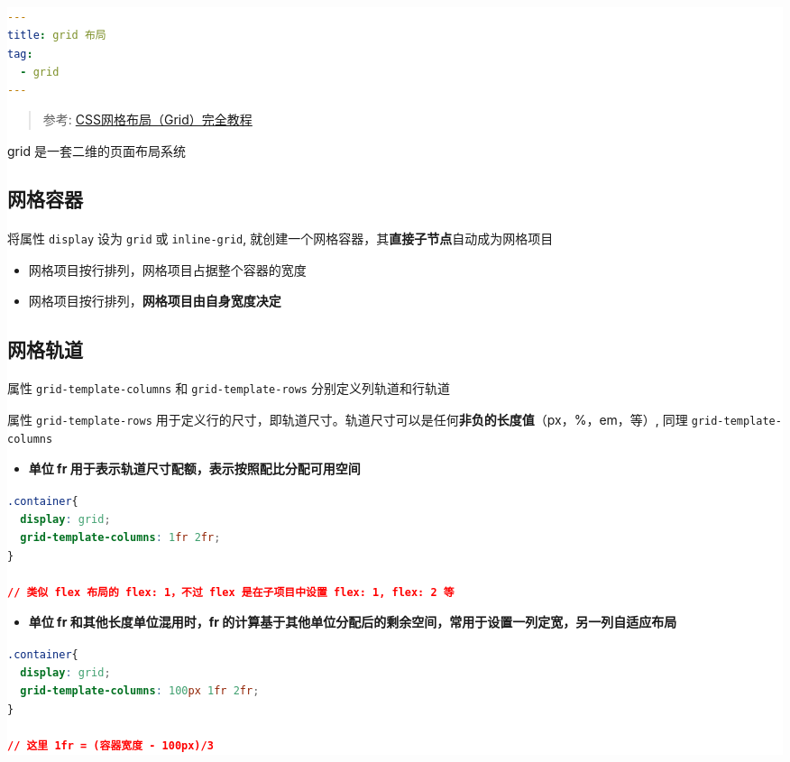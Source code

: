 ```yaml
---
title: grid 布局
tag: 
  - grid
---
```


> 参考: [CSS网格布局（Grid）完全教程](https://juejin.im/entry/5aead92f518825673f0b76b0)

grid 是一套二维的页面布局系统



## 网格容器

将属性 `display` 设为 `grid` 或 `inline-grid`, 就创建一个网格容器，其**直接子节点**自动成为网格项目

- 网格项目按行排列，网格项目占据整个容器的宽度

<script src='http://runjs.cn/gist/gyqgyorc/all/rdark'></script>

- 网格项目按行排列，**网格项目由自身宽度决定**

<script src='http://runjs.cn/gist/aydfqrvg/all/rdark'></script>

## 网格轨道

属性 `grid-template-columns` 和 `grid-template-rows` 分别定义列轨道和行轨道

属性 `grid-template-rows` 用于定义行的尺寸，即轨道尺寸。轨道尺寸可以是任何**非负的长度值**（px，%，em，等）, 同理 `grid-template-columns`

<script src='http://runjs.cn/gist/pua7owhh/all/rdark'></script>

- **单位 fr 用于表示轨道尺寸配额，表示按照配比分配可用空间**

```css
.container{
  display: grid;
  grid-template-columns: 1fr 2fr;
}

// 类似 flex 布局的 flex: 1，不过 flex 是在子项目中设置 flex: 1, flex: 2 等
```

<script src='http://runjs.cn/gist/56kpi9x9/all/rdark'></script>

- **单位 fr 和其他长度单位混用时，fr 的计算基于其他单位分配后的剩余空间，常用于设置一列定宽，另一列自适应布局**

```css
.container{
  display: grid;
  grid-template-columns: 100px 1fr 2fr;
}

// 这里 1fr = (容器宽度 - 100px)/3
```

<script src='http://runjs.cn/gist/7ls9dqqu/all/rdark'></script>
